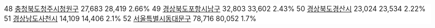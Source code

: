   <tr class="item">
    <td>48</td>
    <td><a href="/apt/충청북도청주시청원구">충청북도청주시청원구</a></td>
    <td>27,683</td>
    <td>28,419</td>
    <td>2.66%</td>
  </tr>

  <tr class="item">
    <td>49</td>
    <td><a href="/apt/경상북도포항시남구">경상북도포항시남구</a></td>
    <td>32,803</td>
    <td>33,602</td>
    <td>2.43%</td>
  </tr>

  <tr class="item">
    <td>50</td>
    <td><a href="/apt/경상북도경산시">경상북도경산시</a></td>
    <td>23,024</td>
    <td>23,534</td>
    <td>2.22%</td>
  </tr>

  <tr>
    <td colspan="5">
      <script async src="https://pagead2.googlesyndication.com/pagead/js/adsbygoogle.js?client=ca-pub-3485438051770037"
          crossorigin="anonymous"></script>
      <ins class="adsbygoogle"
          style="display:block; text-align:center;"
          data-ad-layout="in-article"
          data-ad-format="fluid"
          data-ad-client="ca-pub-3485438051770037"
          data-ad-slot="2046582130"></ins>
      <script>
          (adsbygoogle = window.adsbygoogle || []).push({});
      </script>
    </td>
  </tr>            
            
  <tr class="item">
    <td>51</td>
    <td><a href="/apt/경상남도사천시">경상남도사천시</a></td>
    <td>14,109</td>
    <td>14,406</td>
    <td>2.1%</td>
  </tr>

  <tr class="item">
    <td>52</td>
    <td><a href="/apt/서울특별시동대문구">서울특별시동대문구</a></td>
    <td>78,716</td>
    <td>80,052</td>
    <td>1.7%</td>
  </tr>

